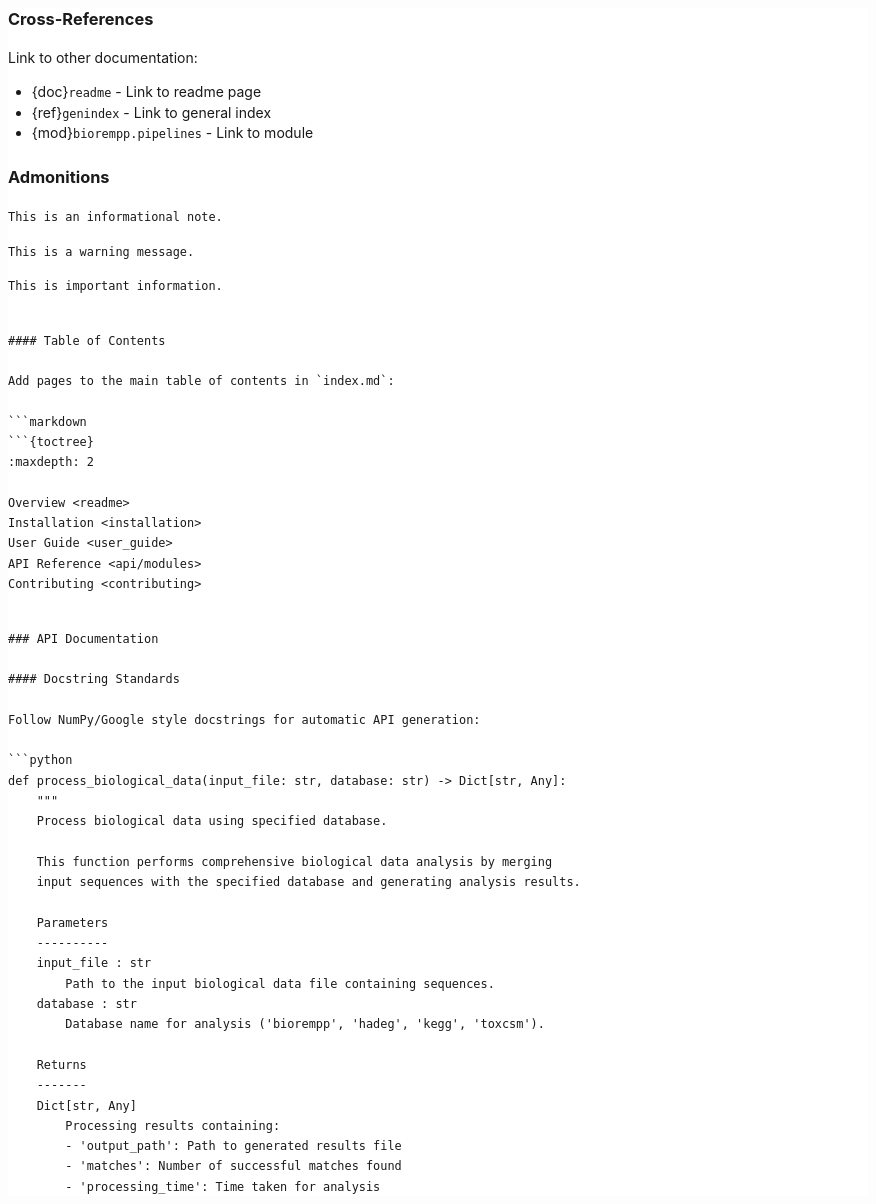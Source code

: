 ### Cross-References

Link to other documentation:
- {doc}`readme` - Link to readme page
- {ref}`genindex` - Link to general index
- {mod}`biorempp.pipelines` - Link to module

### Admonitions

```{note}
This is an informational note.
```

```{warning}
This is a warning message.
```

```{important}
This is important information.
```
```

#### Table of Contents

Add pages to the main table of contents in `index.md`:

```markdown
```{toctree}
:maxdepth: 2

Overview <readme>
Installation <installation>
User Guide <user_guide>
API Reference <api/modules>
Contributing <contributing>
```
```

### API Documentation

#### Docstring Standards

Follow NumPy/Google style docstrings for automatic API generation:

```python
def process_biological_data(input_file: str, database: str) -> Dict[str, Any]:
    """
    Process biological data using specified database.

    This function performs comprehensive biological data analysis by merging
    input sequences with the specified database and generating analysis results.

    Parameters
    ----------
    input_file : str
        Path to the input biological data file containing sequences.
    database : str
        Database name for analysis ('biorempp', 'hadeg', 'kegg', 'toxcsm').

    Returns
    -------
    Dict[str, Any]
        Processing results containing:
        - 'output_path': Path to generated results file
        - 'matches': Number of successful matches found
        - 'processing_time': Time taken for analysis

```